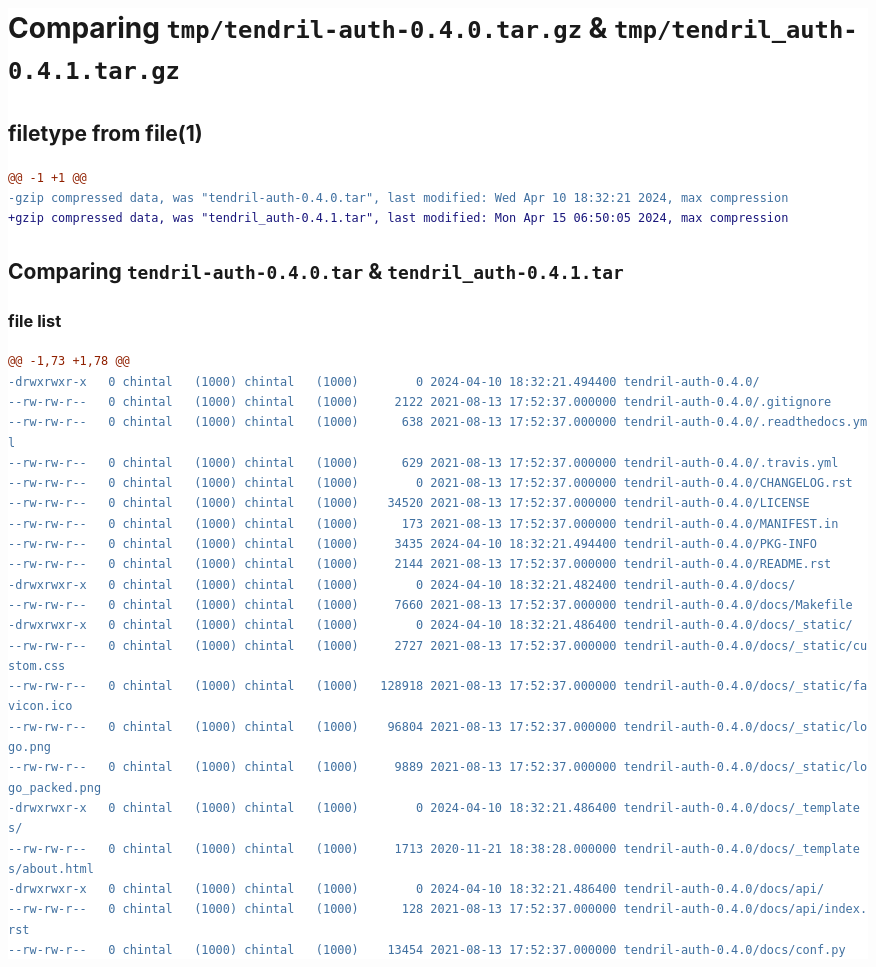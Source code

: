 # Comparing `tmp/tendril-auth-0.4.0.tar.gz` & `tmp/tendril_auth-0.4.1.tar.gz`

## filetype from file(1)

```diff
@@ -1 +1 @@
-gzip compressed data, was "tendril-auth-0.4.0.tar", last modified: Wed Apr 10 18:32:21 2024, max compression
+gzip compressed data, was "tendril_auth-0.4.1.tar", last modified: Mon Apr 15 06:50:05 2024, max compression
```

## Comparing `tendril-auth-0.4.0.tar` & `tendril_auth-0.4.1.tar`

### file list

```diff
@@ -1,73 +1,78 @@
-drwxrwxr-x   0 chintal   (1000) chintal   (1000)        0 2024-04-10 18:32:21.494400 tendril-auth-0.4.0/
--rw-rw-r--   0 chintal   (1000) chintal   (1000)     2122 2021-08-13 17:52:37.000000 tendril-auth-0.4.0/.gitignore
--rw-rw-r--   0 chintal   (1000) chintal   (1000)      638 2021-08-13 17:52:37.000000 tendril-auth-0.4.0/.readthedocs.yml
--rw-rw-r--   0 chintal   (1000) chintal   (1000)      629 2021-08-13 17:52:37.000000 tendril-auth-0.4.0/.travis.yml
--rw-rw-r--   0 chintal   (1000) chintal   (1000)        0 2021-08-13 17:52:37.000000 tendril-auth-0.4.0/CHANGELOG.rst
--rw-rw-r--   0 chintal   (1000) chintal   (1000)    34520 2021-08-13 17:52:37.000000 tendril-auth-0.4.0/LICENSE
--rw-rw-r--   0 chintal   (1000) chintal   (1000)      173 2021-08-13 17:52:37.000000 tendril-auth-0.4.0/MANIFEST.in
--rw-rw-r--   0 chintal   (1000) chintal   (1000)     3435 2024-04-10 18:32:21.494400 tendril-auth-0.4.0/PKG-INFO
--rw-rw-r--   0 chintal   (1000) chintal   (1000)     2144 2021-08-13 17:52:37.000000 tendril-auth-0.4.0/README.rst
-drwxrwxr-x   0 chintal   (1000) chintal   (1000)        0 2024-04-10 18:32:21.482400 tendril-auth-0.4.0/docs/
--rw-rw-r--   0 chintal   (1000) chintal   (1000)     7660 2021-08-13 17:52:37.000000 tendril-auth-0.4.0/docs/Makefile
-drwxrwxr-x   0 chintal   (1000) chintal   (1000)        0 2024-04-10 18:32:21.486400 tendril-auth-0.4.0/docs/_static/
--rw-rw-r--   0 chintal   (1000) chintal   (1000)     2727 2021-08-13 17:52:37.000000 tendril-auth-0.4.0/docs/_static/custom.css
--rw-rw-r--   0 chintal   (1000) chintal   (1000)   128918 2021-08-13 17:52:37.000000 tendril-auth-0.4.0/docs/_static/favicon.ico
--rw-rw-r--   0 chintal   (1000) chintal   (1000)    96804 2021-08-13 17:52:37.000000 tendril-auth-0.4.0/docs/_static/logo.png
--rw-rw-r--   0 chintal   (1000) chintal   (1000)     9889 2021-08-13 17:52:37.000000 tendril-auth-0.4.0/docs/_static/logo_packed.png
-drwxrwxr-x   0 chintal   (1000) chintal   (1000)        0 2024-04-10 18:32:21.486400 tendril-auth-0.4.0/docs/_templates/
--rw-rw-r--   0 chintal   (1000) chintal   (1000)     1713 2020-11-21 18:38:28.000000 tendril-auth-0.4.0/docs/_templates/about.html
-drwxrwxr-x   0 chintal   (1000) chintal   (1000)        0 2024-04-10 18:32:21.486400 tendril-auth-0.4.0/docs/api/
--rw-rw-r--   0 chintal   (1000) chintal   (1000)      128 2021-08-13 17:52:37.000000 tendril-auth-0.4.0/docs/api/index.rst
--rw-rw-r--   0 chintal   (1000) chintal   (1000)    13454 2021-08-13 17:52:37.000000 tendril-auth-0.4.0/docs/conf.py
```